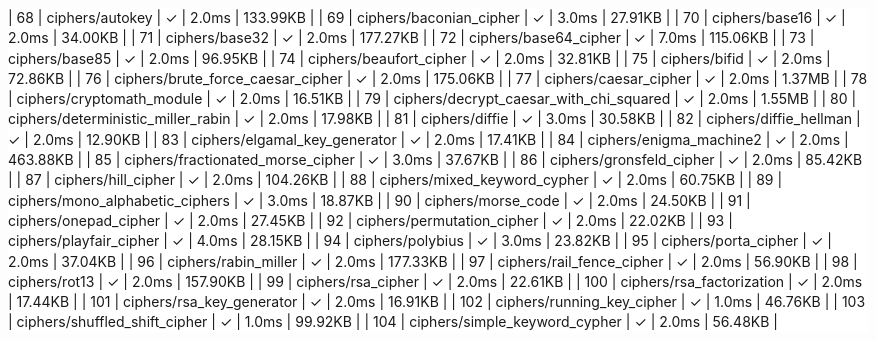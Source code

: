 | 68 | ciphers/autokey | ✓ | 2.0ms | 133.99KB |
| 69 | ciphers/baconian_cipher | ✓ | 3.0ms | 27.91KB |
| 70 | ciphers/base16 | ✓ | 2.0ms | 34.00KB |
| 71 | ciphers/base32 | ✓ | 2.0ms | 177.27KB |
| 72 | ciphers/base64_cipher | ✓ | 7.0ms | 115.06KB |
| 73 | ciphers/base85 | ✓ | 2.0ms | 96.95KB |
| 74 | ciphers/beaufort_cipher | ✓ | 2.0ms | 32.81KB |
| 75 | ciphers/bifid | ✓ | 2.0ms | 72.86KB |
| 76 | ciphers/brute_force_caesar_cipher | ✓ | 2.0ms | 175.06KB |
| 77 | ciphers/caesar_cipher | ✓ | 2.0ms | 1.37MB |
| 78 | ciphers/cryptomath_module | ✓ | 2.0ms | 16.51KB |
| 79 | ciphers/decrypt_caesar_with_chi_squared | ✓ | 2.0ms | 1.55MB |
| 80 | ciphers/deterministic_miller_rabin | ✓ | 2.0ms | 17.98KB |
| 81 | ciphers/diffie | ✓ | 3.0ms | 30.58KB |
| 82 | ciphers/diffie_hellman | ✓ | 2.0ms | 12.90KB |
| 83 | ciphers/elgamal_key_generator | ✓ | 2.0ms | 17.41KB |
| 84 | ciphers/enigma_machine2 | ✓ | 2.0ms | 463.88KB |
| 85 | ciphers/fractionated_morse_cipher | ✓ | 3.0ms | 37.67KB |
| 86 | ciphers/gronsfeld_cipher | ✓ | 2.0ms | 85.42KB |
| 87 | ciphers/hill_cipher | ✓ | 2.0ms | 104.26KB |
| 88 | ciphers/mixed_keyword_cypher | ✓ | 2.0ms | 60.75KB |
| 89 | ciphers/mono_alphabetic_ciphers | ✓ | 3.0ms | 18.87KB |
| 90 | ciphers/morse_code | ✓ | 2.0ms | 24.50KB |
| 91 | ciphers/onepad_cipher | ✓ | 2.0ms | 27.45KB |
| 92 | ciphers/permutation_cipher | ✓ | 2.0ms | 22.02KB |
| 93 | ciphers/playfair_cipher | ✓ | 4.0ms | 28.15KB |
| 94 | ciphers/polybius | ✓ | 3.0ms | 23.82KB |
| 95 | ciphers/porta_cipher | ✓ | 2.0ms | 37.04KB |
| 96 | ciphers/rabin_miller | ✓ | 2.0ms | 177.33KB |
| 97 | ciphers/rail_fence_cipher | ✓ | 2.0ms | 56.90KB |
| 98 | ciphers/rot13 | ✓ | 2.0ms | 157.90KB |
| 99 | ciphers/rsa_cipher | ✓ | 2.0ms | 22.61KB |
| 100 | ciphers/rsa_factorization | ✓ | 2.0ms | 17.44KB |
| 101 | ciphers/rsa_key_generator | ✓ | 2.0ms | 16.91KB |
| 102 | ciphers/running_key_cipher | ✓ | 1.0ms | 46.76KB |
| 103 | ciphers/shuffled_shift_cipher | ✓ | 1.0ms | 99.92KB |
| 104 | ciphers/simple_keyword_cypher | ✓ | 2.0ms | 56.48KB |